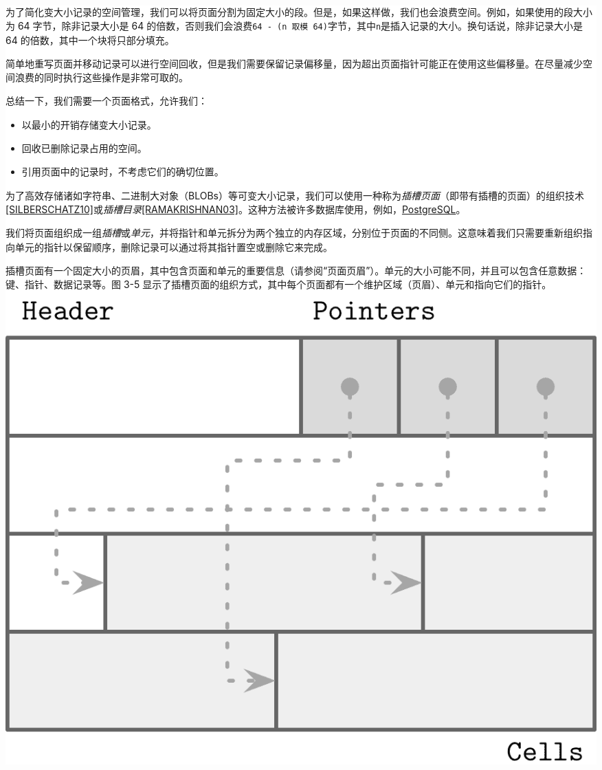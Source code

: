 为了简化变大小记录的空间管理，我们可以将页面分割为固定大小的段。但是，如果这样做，我们也会浪费空间。例如，如果使用的段大小为 64 字节，除非记录大小是 64 的倍数，否则我们会浪费`64 - (n 取模 64)`字节，其中`n`是插入记录的大小。换句话说，除非记录大小是 64 的倍数，其中一个块将只部分填充。

简单地重写页面并移动记录可以进行空间回收，但是我们需要保留记录偏移量，因为超出页面指针可能正在使用这些偏移量。在尽量减少空间浪费的同时执行这些操作是非常可取的。

总结一下，我们需要一个页面格式，允许我们：

+   以最小的开销存储变大小记录。

+   回收已删除记录占用的空间。

+   引用页面中的记录时，不考虑它们的确切位置。

为了高效存储诸如字符串、二进制大对象（BLOBs）等可变大小记录，我们可以使用一种称为*插槽页面*（即带有插槽的页面）的组织技术[[SILBERSCHATZ10]](app01.html#SILBERSCHATZ10)或*插槽目录*[[RAMAKRISHNAN03]](app01.html#RAMAKRISHNAN03)。这种方法被许多数据库使用，例如，[PostgreSQL](https://databass.dev/links/61)。

我们将页面组织成一组*插槽*或*单元*，并将指针和单元拆分为两个独立的内存区域，分别位于页面的不同侧。这意味着我们只需要重新组织指向单元的指针以保留顺序，删除记录可以通过将其指针置空或删除它来完成。

插槽页面有一个固定大小的页眉，其中包含页面和单元的重要信息（请参阅“页面页眉”）。单元的大小可能不同，并且可以包含任意数据：键、指针、数据记录等。图 3-5 显示了插槽页面的组织方式，其中每个页面都有一个维护区域（页眉）、单元和指向它们的指针。

![dbin 0305](img/dbin_0305.png)
